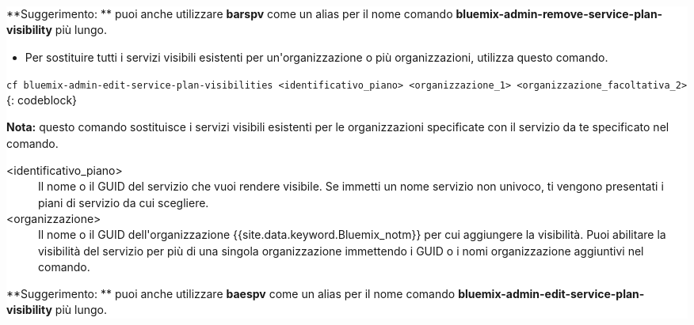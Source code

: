 **Suggerimento: ** puoi anche utilizzare **barspv** come un alias per
il nome comando **bluemix-admin-remove-service-plan-visibility** più lungo.

* Per sostituire tutti i servizi visibili esistenti per un'organizzazione o più organizzazioni, utilizza questo comando.

`cf bluemix-admin-edit-service-plan-visibilities <identificativo_piano> <organizzazione_1> <organizzazione_facoltativa_2>`
{: codeblock}

**Nota:** questo comando sostituisce i servizi visibili esistenti per le organizzazioni specificate con il servizio da te specificato nel comando.

<dl class="parml">
<dt class="pt dlterm">&lt;identificativo_piano&gt;</dt>
<dd class="pd">Il nome o il GUID del servizio che vuoi rendere visibile. Se immetti un nome servizio non univoco, ti vengono presentati i piani di servizio da cui scegliere.</dd>
<dt class="pt dlterm">&lt;organizzazione&gt;</dt>
<dd class="pd">Il nome o il GUID dell'organizzazione {{site.data.keyword.Bluemix_notm}} per cui aggiungere la visibilità. Puoi abilitare la visibilità del servizio per più di una singola organizzazione immettendo i GUID o i nomi organizzazione aggiuntivi nel comando.</dd>
</dl>

**Suggerimento: ** puoi anche utilizzare **baespv** come un alias per
il nome comando **bluemix-admin-edit-service-plan-visibility** più lungo.
